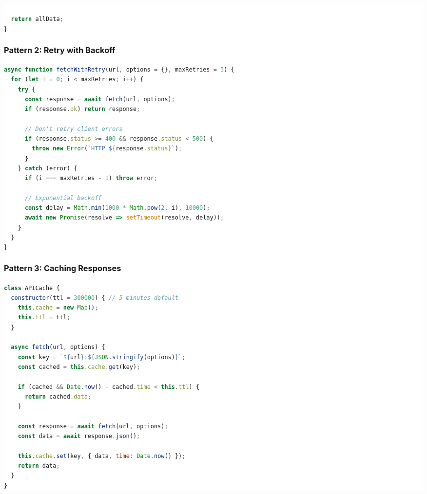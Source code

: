 ```javascript
  
  return allData;
}
```

### Pattern 2: Retry with Backoff

```javascript
async function fetchWithRetry(url, options = {}, maxRetries = 3) {
  for (let i = 0; i < maxRetries; i++) {
    try {
      const response = await fetch(url, options);
      if (response.ok) return response;
      
      // Don't retry client errors
      if (response.status >= 400 && response.status < 500) {
        throw new Error(`HTTP ${response.status}`);
      }
    } catch (error) {
      if (i === maxRetries - 1) throw error;
      
      // Exponential backoff
      const delay = Math.min(1000 * Math.pow(2, i), 10000);
      await new Promise(resolve => setTimeout(resolve, delay));
    }
  }
}
```

### Pattern 3: Caching Responses

```javascript
class APICache {
  constructor(ttl = 300000) { // 5 minutes default
    this.cache = new Map();
    this.ttl = ttl;
  }
  
  async fetch(url, options) {
    const key = `${url}:${JSON.stringify(options)}`;
    const cached = this.cache.get(key);
    
    if (cached && Date.now() - cached.time < this.ttl) {
      return cached.data;
    }
    
    const response = await fetch(url, options);
    const data = await response.json();
    
    this.cache.set(key, { data, time: Date.now() });
    return data;
  }
}
```

